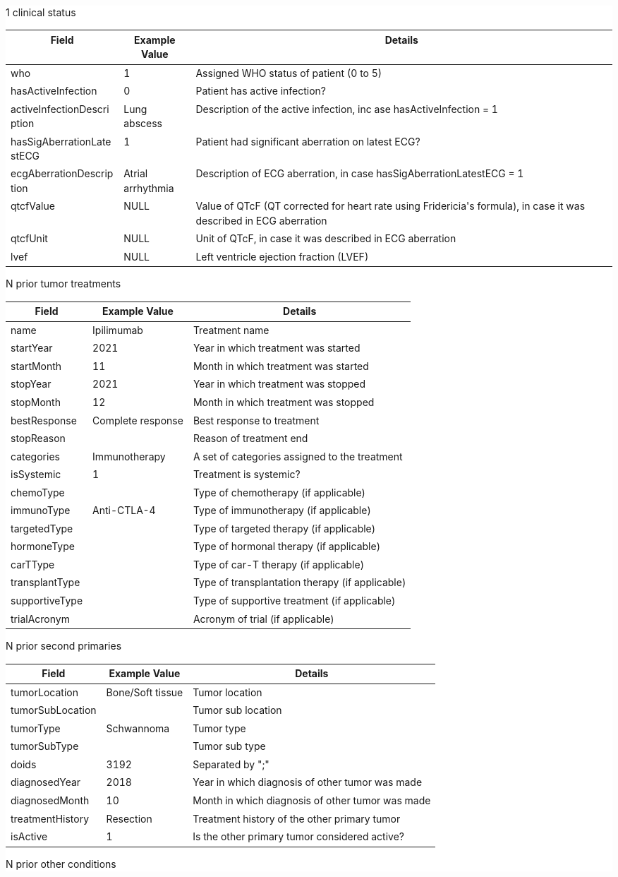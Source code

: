 1 clinical status

Field | Example Value | Details
---|---|---
who | 1 | Assigned WHO status of patient (0 to 5)
hasActiveInfection | 0 | Patient has active infection?
activeInfectionDescription | Lung abscess | Description of the active infection, inc ase hasActiveInfection = 1 
hasSigAberrationLatestECG | 1 | Patient had significant aberration on latest ECG?
ecgAberrationDescription | Atrial arrhythmia | Description of ECG aberration, in case hasSigAberrationLatestECG = 1
qtcfValue | NULL | Value of QTcF (QT corrected for heart rate using Fridericia's formula), in case it was described in ECG aberration
qtcfUnit | NULL | Unit of QTcF, in case it was described in ECG aberration
lvef | NULL | Left ventricle ejection fraction (LVEF)

N prior tumor treatments

Field | Example Value | Details
---|---|---
name | Ipilimumab | Treatment name
startYear | 2021 | Year in which treatment was started
startMonth | 11 | Month in which treatment was started 
stopYear | 2021 | Year in which treatment was stopped
stopMonth | 12 | Month in which treatment was stopped 
bestResponse | Complete response | Best response to treatment
stopReason | | Reason of treatment end
categories | Immunotherapy | A set of categories assigned to the treatment
isSystemic | 1 | Treatment is systemic?
chemoType | | Type of chemotherapy (if applicable)
immunoType | Anti-CTLA-4 | Type of immunotherapy (if applicable)
targetedType | | Type of targeted therapy (if applicable)
hormoneType | | Type of hormonal therapy (if applicable)
carTType | | Type of car-T therapy (if applicable)
transplantType | | Type of transplantation therapy (if applicable)
supportiveType | | Type of supportive treatment (if applicable)
trialAcronym | | Acronym of trial (if applicable)

N prior second primaries   

Field | Example Value | Details
---|---|---
tumorLocation | Bone/Soft tissue | Tumor location
tumorSubLocation | | Tumor sub location
tumorType | Schwannoma | Tumor type
tumorSubType | | Tumor sub type
doids | 3192 | Separated by ";"
diagnosedYear | 2018 | Year in which diagnosis of other tumor was made
diagnosedMonth | 10 | Month in which diagnosis of other tumor was made
treatmentHistory | Resection | Treatment history of the other primary tumor
isActive | 1 | Is the other primary tumor considered active?

N prior other conditions
